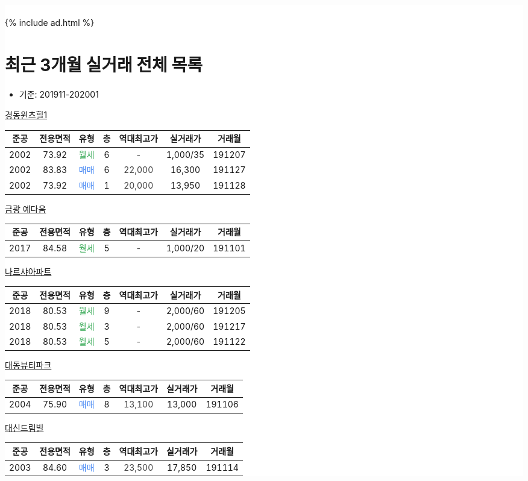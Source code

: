 
<br>
{% include ad.html %}
<br>

# 최근 3개월 실거래 전체 목록
* 기준: 201911-202001


[경동윈츠힐1](https://search.naver.com/search.naver?query=%EC%9A%B8%EC%82%B0%EA%B4%91%EC%97%AD%EC%8B%9C+%EC%A4%91%EA%B5%AC+%EC%84%B1%EC%95%88%EB%8F%99+%EA%B2%BD%EB%8F%99%EC%9C%88%EC%B8%A0%ED%9E%901)

|준공|전용면적|유형|층|역대최고가|실거래가|거래월|
|:---:|:---:|:---:|:---:|:---:|:---:|:---:|
|2002|73.92|<span style="color:#34a853">월세</span>|6|<span style="color:#444444">-</span>|1,000/35|191207|
|2002|83.83|<span style="color:#4285f3">매매</span>|6|<span style="color:#444444">22,000</span>|16,300|191127|
|2002|73.92|<span style="color:#4285f3">매매</span>|1|<span style="color:#444444">20,000</span>|13,950|191128|

[금광 예다움](https://search.naver.com/search.naver?query=%EC%9A%B8%EC%82%B0%EA%B4%91%EC%97%AD%EC%8B%9C+%EC%A4%91%EA%B5%AC+%EC%84%B1%EC%95%88%EB%8F%99+%EA%B8%88%EA%B4%91+%EC%98%88%EB%8B%A4%EC%9B%80)

|준공|전용면적|유형|층|역대최고가|실거래가|거래월|
|:---:|:---:|:---:|:---:|:---:|:---:|:---:|
|2017|84.58|<span style="color:#34a853">월세</span>|5|<span style="color:#444444">-</span>|1,000/20|191101|

[나르샤아파트](https://search.naver.com/search.naver?query=%EC%9A%B8%EC%82%B0%EA%B4%91%EC%97%AD%EC%8B%9C+%EC%A4%91%EA%B5%AC+%EC%84%B1%EC%95%88%EB%8F%99+%EB%82%98%EB%A5%B4%EC%83%A4%EC%95%84%ED%8C%8C%ED%8A%B8)

|준공|전용면적|유형|층|역대최고가|실거래가|거래월|
|:---:|:---:|:---:|:---:|:---:|:---:|:---:|
|2018|80.53|<span style="color:#34a853">월세</span>|9|<span style="color:#444444">-</span>|2,000/60|191205|
|2018|80.53|<span style="color:#34a853">월세</span>|3|<span style="color:#444444">-</span>|2,000/60|191217|
|2018|80.53|<span style="color:#34a853">월세</span>|5|<span style="color:#444444">-</span>|2,000/60|191122|

[대동뷰티파크](https://search.naver.com/search.naver?query=%EC%9A%B8%EC%82%B0%EA%B4%91%EC%97%AD%EC%8B%9C+%EC%A4%91%EA%B5%AC+%EC%84%B1%EC%95%88%EB%8F%99+%EB%8C%80%EB%8F%99%EB%B7%B0%ED%8B%B0%ED%8C%8C%ED%81%AC)

|준공|전용면적|유형|층|역대최고가|실거래가|거래월|
|:---:|:---:|:---:|:---:|:---:|:---:|:---:|
|2004|75.90|<span style="color:#4285f3">매매</span>|8|<span style="color:#444444">13,100</span>|13,000|191106|

[대신드림빌](https://search.naver.com/search.naver?query=%EC%9A%B8%EC%82%B0%EA%B4%91%EC%97%AD%EC%8B%9C+%EC%A4%91%EA%B5%AC+%EC%84%B1%EC%95%88%EB%8F%99+%EB%8C%80%EC%8B%A0%EB%93%9C%EB%A6%BC%EB%B9%8C)

|준공|전용면적|유형|층|역대최고가|실거래가|거래월|
|:---:|:---:|:---:|:---:|:---:|:---:|:---:|
|2003|84.60|<span style="color:#4285f3">매매</span>|3|<span style="color:#444444">23,500</span>|17,850|191114|
